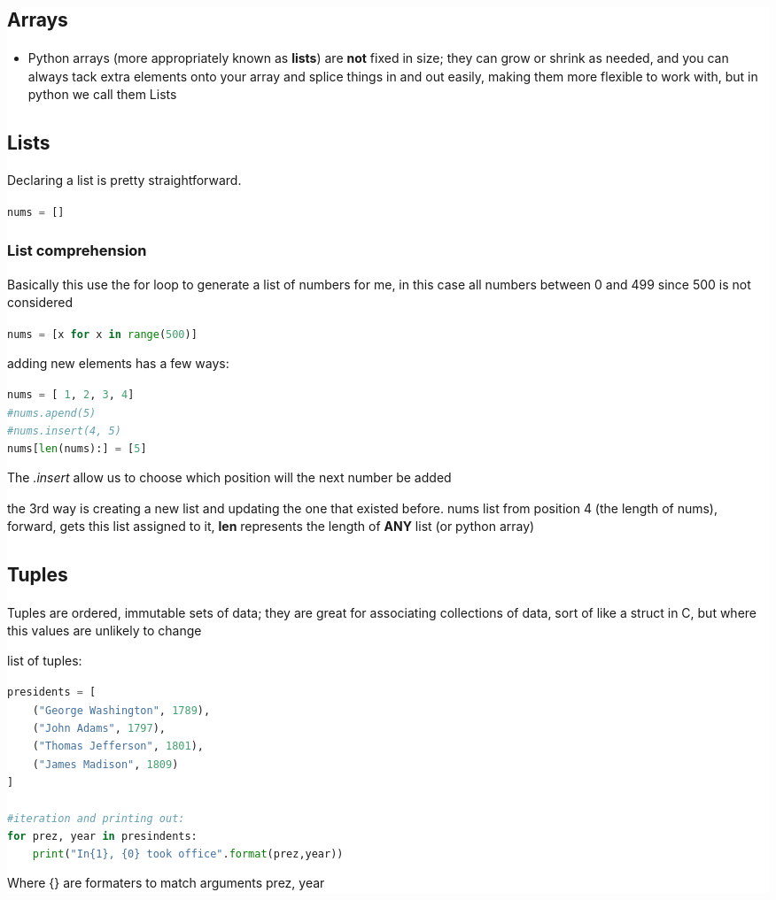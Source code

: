 ## Arrays

* Python arrays (more appropriately known as **lists**) are **not** fixed in size; they can grow or shrink as needed, and you can always tack extra elements onto your array and splice things in and out easily, making them more flexible to work with, but in python we call them Lists

## Lists

Declaring a list is pretty straightforward.
```python
nums = []
```
### List comprehension

Basically this use the for loop to generate a list of numbers for me, in this case all numbers between 0 and 499 since 500 is not considered
```python
nums = [x for x in range(500)]
```

adding new elements has a few ways:
```python
nums = [ 1, 2, 3, 4]
#nums.apend(5)
#nums.insert(4, 5)
nums[len(nums):] = [5]
```
The  *.insert* allow us to choose which position will the next number be added

the 3rd way is creating a new list and updating the one that existed before. nums list from position 4 (the length of nums), forward, gets this list assigned to it, **len** represents the length of **ANY** list (or python array)

## Tuples 

Tuples are ordered, immutable sets of data; they are great for associating collections of data, sort of like a struct in C, but where this values are unlikely to change

list of tuples:
```python
presidents = [
    ("George Washington", 1789),
    ("John Adams", 1797),
    ("Thomas Jefferson", 1801),
    ("James Madison", 1809)
]

#iteration and printing out: 
for prez, year in presindents:
    print("In{1}, {0} took office".format(prez,year))
```
Where {} are formaters to match arguments prez, year
